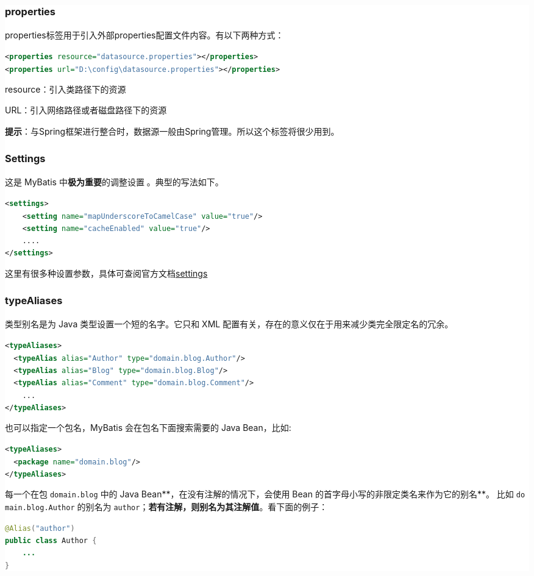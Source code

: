 ### properties

properties标签用于引入外部properties配置文件内容。有以下两种方式：

```xml
<properties resource="datasource.properties"></properties>
<properties url="D:\config\datasource.properties"></properties>
```

resource：引入类路径下的资源

URL：引入网络路径或者磁盘路径下的资源

**提示**：与Spring框架进行整合时，数据源一般由Spring管理。所以这个标签将很少用到。

### Settings

这是 MyBatis 中**极为重要**的调整设置 。典型的写法如下。

```xml
<settings>
    <setting name="mapUnderscoreToCamelCase" value="true"/>
    <setting name="cacheEnabled" value="true"/>
    ....
</settings>
```

这里有很多种设置参数，具体可查阅官方文档[settings](http://www.mybatis.org/mybatis-3/zh/configuration.html#settings)

### typeAliases

类型别名是为 Java 类型设置一个短的名字。它只和 XML 配置有关，存在的意义仅在于用来减少类完全限定名的冗余。 

```xml
<typeAliases>
  <typeAlias alias="Author" type="domain.blog.Author"/>
  <typeAlias alias="Blog" type="domain.blog.Blog"/>
  <typeAlias alias="Comment" type="domain.blog.Comment"/>
	...
</typeAliases>
```

也可以指定一个包名，MyBatis 会在包名下面搜索需要的 Java Bean，比如:         

```xml
<typeAliases>
  <package name="domain.blog"/>
</typeAliases>
```

每一个在包 `domain.blog` 中的 Java Bean**，在没有注解的情况下，会使用 Bean 的首字母小写的非限定类名来作为它的别名**。 比如 `domain.blog.Author` 的别名为 `author`；**若有注解，则别名为其注解值**。看下面的例子： 

```Java
@Alias("author")
public class Author {
    ...
}
```
